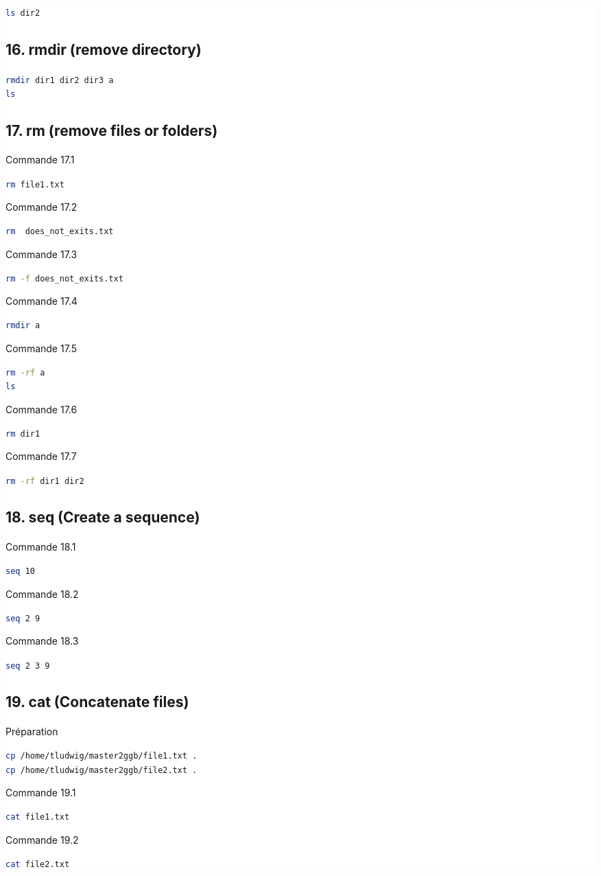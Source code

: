 ```bash
ls dir2
```
## 16. rmdir (remove directory)
```bash
rmdir dir1 dir2 dir3 a
ls
```
## 17. rm (remove files or folders)
Commande 17.1
```bash
rm file1.txt
```
Commande 17.2
```bash
rm  does_not_exits.txt
```
Commande 17.3
```bash
rm -f does_not_exits.txt
```
Commande 17.4
```bash
rmdir a
```
Commande 17.5
```bash
rm -rf a
ls
```
Commande 17.6
```bash
rm dir1
```
Commande 17.7
```bash
rm -rf dir1 dir2
```

## 18. seq (Create a sequence)
Commande 18.1
```bash
seq 10
```
Commande 18.2
```bash
seq 2 9
```
Commande 18.3
```bash
seq 2 3 9
```
## 19. cat (Concatenate files)
Préparation
```bash
cp /home/tludwig/master2ggb/file1.txt .
cp /home/tludwig/master2ggb/file2.txt .
```
Commande 19.1
```bash
cat file1.txt
```
Commande 19.2
```bash
cat file2.txt
```
